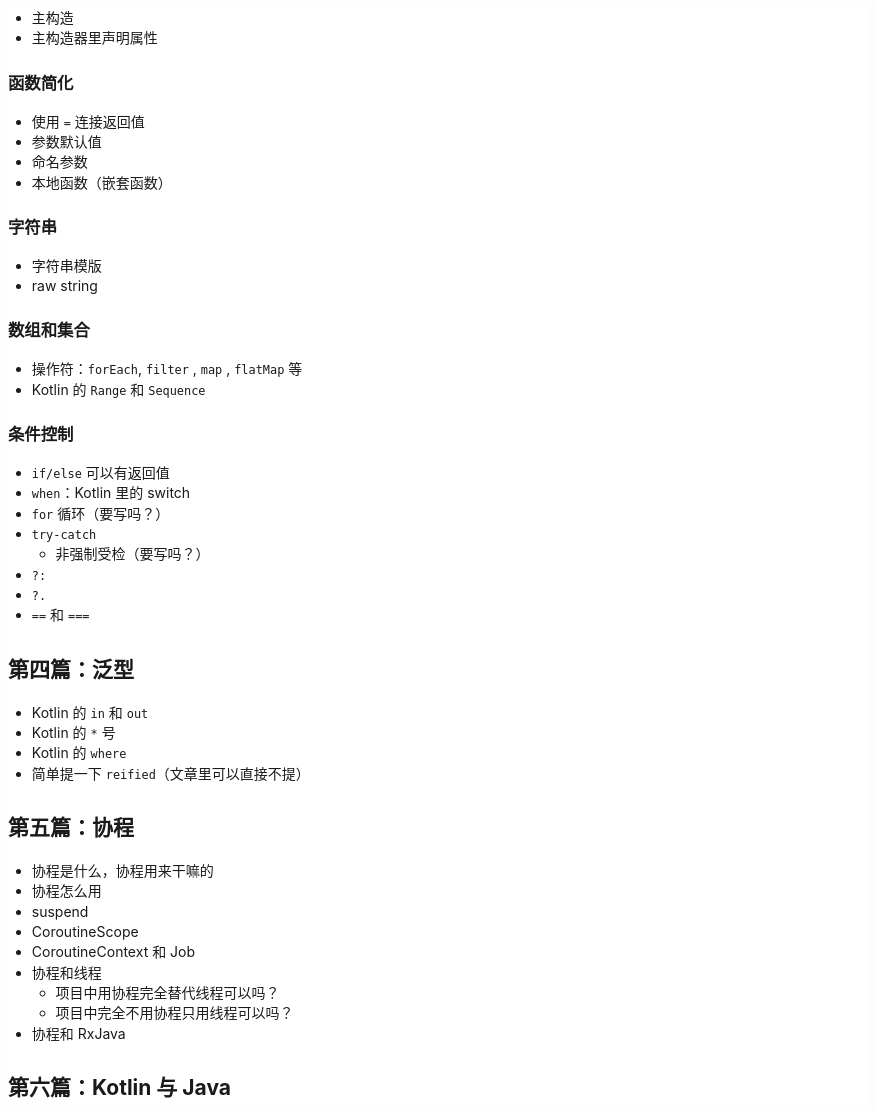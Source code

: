 * 主构造
* 主构造器里声明属性

### 函数简化

- 使用 `=` 连接返回值
- 参数默认值
- 命名参数
- 本地函数（嵌套函数）

### 字符串

- 字符串模版
- raw string

### 数组和集合

- 操作符：`forEach`, `filter` , `map` , `flatMap`  等
- Kotlin 的 `Range` 和 `Sequence`

### 条件控制

- `if/else` 可以有返回值
- `when`：Kotlin 里的 switch
- `for` 循环（要写吗？）
- `try-catch`
  - 非强制受检（要写吗？）
- `?:` 
- `?.`
- `==` 和 `===`

## 第四篇：泛型

- Kotlin 的 `in` 和 `out`
- Kotlin 的 `*` 号
- Kotlin 的 `where`
- 简单提一下 `reified`（文章里可以直接不提）

## 第五篇：协程

- 协程是什么，协程用来干嘛的
- 协程怎么用
- suspend
- CoroutineScope
- CoroutineContext 和 Job
- 协程和线程
  - 项目中用协程完全替代线程可以吗？
  - 项目中完全不用协程只用线程可以吗？
- 协程和 RxJava

## 第六篇：Kotlin 与 Java
